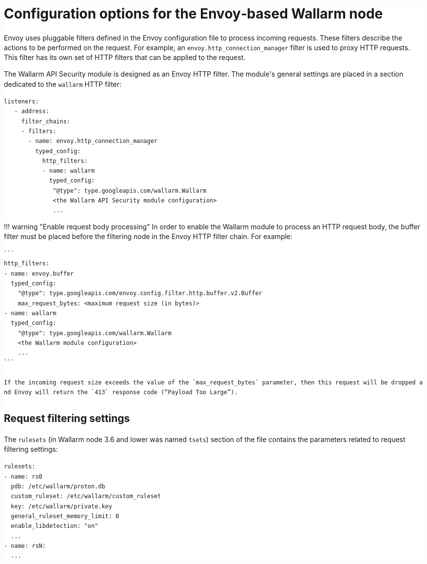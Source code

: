# Configuration options for the Envoy‑based Wallarm node

[link-lom]:                     ../../../user-guides/rules/intro.md
[link-dashboard]:               ../../../user-guides/dashboard/waf.md

[anchor-process-time-limit]:    #processtimelimit
[anchor-tsets]:                 #filtering-mode-settings

Envoy uses pluggable filters defined in the Envoy configuration file to process incoming requests. These filters describe the actions to be performed on the request. For example, an `envoy.http_connection_manager` filter is used to proxy HTTP requests. This filter has its own set of HTTP filters that can be applied to the request.  

The Wallarm API Security module is designed as an Envoy HTTP filter. The module's general settings are placed in a section dedicated to the `wallarm` HTTP filter:

```
listeners:
   - address:
     filter_chains:
     - filters:
       - name: envoy.http_connection_manager
         typed_config:
           http_filters:
           - name: wallarm
             typed_config:
              "@type": type.googleapis.com/wallarm.Wallarm
              <the Wallarm API Security module configuration>
              ...  
```

!!! warning "Enable request body processing"
    In order to enable the Wallarm module to process an HTTP request body, the buffer filter must be placed before the filtering node in the Envoy HTTP filter chain. For example:
    
    ```
    http_filters:
    - name: envoy.buffer
      typed_config:
        "@type": type.googleapis.com/envoy.config.filter.http.buffer.v2.Buffer
        max_request_bytes: <maximum request size (in bytes)>
    - name: wallarm
      typed_config:
        "@type": type.googleapis.com/wallarm.Wallarm
        <the Wallarm module configuration>
        ...
    ```
    
    If the incoming request size exceeds the value of the `max_request_bytes` parameter, then this request will be dropped and Envoy will return the `413` response code (“Payload Too Large”).

## Request filtering settings

The `rulesets` (in Wallarm node 3.6 and lower was named `tsets`) section of the file contains the parameters related to request filtering settings:

```
rulesets:
- name: rs0
  pdb: /etc/wallarm/proton.db
  custom_ruleset: /etc/wallarm/custom_ruleset
  key: /etc/wallarm/private.key
  general_ruleset_memory_limit: 0
  enable_libdetection: "on"
  ...
- name: rsN:
  ...
```
